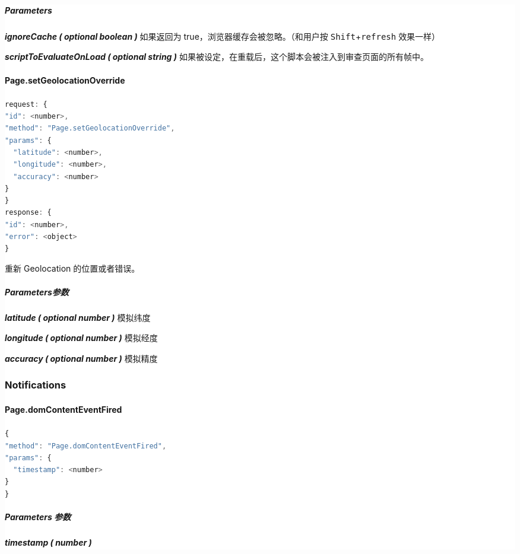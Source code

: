 ##### Parameters
***ignoreCache ( optional boolean )***
如果返回为 true，浏览器缓存会被忽略。（和用户按 <kbd>Shift</kbd>+<kbd>refresh</kbd> 效果一样）



***scriptToEvaluateOnLoad ( optional string )***
如果被设定，在重载后，这个脚本会被注入到审查页面的所有帧中。



<a name="command-setGeolocationOverride"></a>
#### Page.setGeolocationOverride
```javascript
request: {
"id": <number>,
"method": "Page.setGeolocationOverride",
"params": {
  "latitude": <number>,
  "longitude": <number>,
  "accuracy": <number>
}
}
response: {
"id": <number>,
"error": <object>
}
```
重新 Geolocation 的位置或者错误。

##### Parameters参数
***latitude ( optional number )***
模拟纬度

***longitude ( optional number )***
模拟经度

***accuracy ( optional number )***
模拟精度

<a name="events"></a>
### Notifications

<a name="event-domContentEventFired"></a>
#### Page.domContentEventFired
```javascript
{
"method": "Page.domContentEventFired",
"params": {
  "timestamp": <number>
}
}
```

##### Parameters 参数
***timestamp ( number )***
